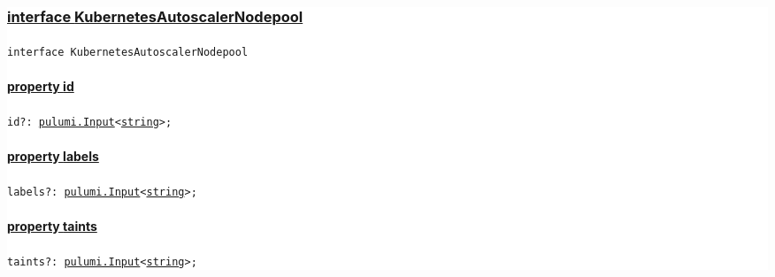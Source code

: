 <h3 class="pdoc-module-header" id="KubernetesAutoscalerNodepool" data-link-title="KubernetesAutoscalerNodepool">
    <a href="https://github.com/pulumi/pulumi-alicloud/blob/b7b59fa875693ba8460f61295cc547d3028192d6/sdk/nodejs/types/input.ts#L540">
        interface <strong>KubernetesAutoscalerNodepool</strong>
    </a>
</h3>

<pre class="highlight"><code><span class='kr'>interface</span> <span class='nx'>KubernetesAutoscalerNodepool</span></code></pre>
<h4 class="pdoc-member-header" id="KubernetesAutoscalerNodepool-id">
<a class="pdoc-child-name" href="https://github.com/pulumi/pulumi-alicloud/blob/b7b59fa875693ba8460f61295cc547d3028192d6/sdk/nodejs/types/input.ts#L541">property <b>id</b></a>
</h4>

<pre class="highlight"><code><span class='kd'></span>id?: <a href='/docs/reference/pkg/nodejs/pulumi/pulumi/#Input'>pulumi.Input</a>&lt;<span class='kd'><a href='https://developer.mozilla.org/en-US/docs/Web/JavaScript/Reference/Global_Objects/String'>string</a></span>&gt;;</code></pre>
<h4 class="pdoc-member-header" id="KubernetesAutoscalerNodepool-labels">
<a class="pdoc-child-name" href="https://github.com/pulumi/pulumi-alicloud/blob/b7b59fa875693ba8460f61295cc547d3028192d6/sdk/nodejs/types/input.ts#L542">property <b>labels</b></a>
</h4>

<pre class="highlight"><code><span class='kd'></span>labels?: <a href='/docs/reference/pkg/nodejs/pulumi/pulumi/#Input'>pulumi.Input</a>&lt;<span class='kd'><a href='https://developer.mozilla.org/en-US/docs/Web/JavaScript/Reference/Global_Objects/String'>string</a></span>&gt;;</code></pre>
<h4 class="pdoc-member-header" id="KubernetesAutoscalerNodepool-taints">
<a class="pdoc-child-name" href="https://github.com/pulumi/pulumi-alicloud/blob/b7b59fa875693ba8460f61295cc547d3028192d6/sdk/nodejs/types/input.ts#L543">property <b>taints</b></a>
</h4>

<pre class="highlight"><code><span class='kd'></span>taints?: <a href='/docs/reference/pkg/nodejs/pulumi/pulumi/#Input'>pulumi.Input</a>&lt;<span class='kd'><a href='https://developer.mozilla.org/en-US/docs/Web/JavaScript/Reference/Global_Objects/String'>string</a></span>&gt;;</code></pre>
<h3 class="pdoc-module-header" id="KubernetesConnections" data-link-title="KubernetesConnections">
    <a href="https://github.com/pulumi/pulumi-alicloud/blob/b7b59fa875693ba8460f61295cc547d3028192d6/sdk/nodejs/types/input.ts#L546">
